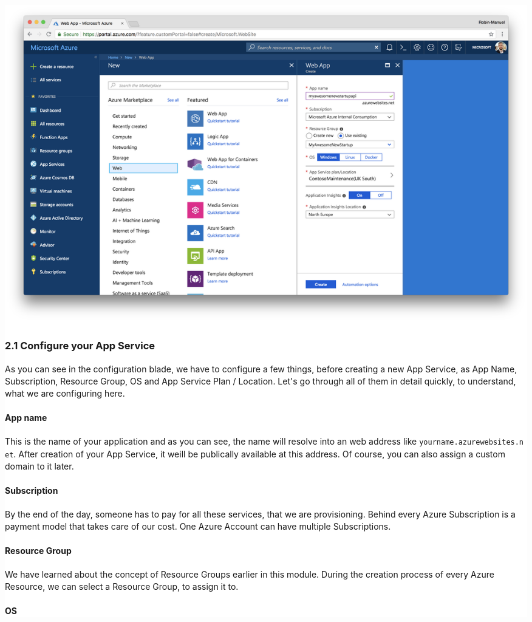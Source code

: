 ![Create new App Service Web App](Assets/CreateNewAppService.png)

### 2.1 Configure your App Service

As you can see in the configuration blade, we have to configure a few things, before creating a new App Service, as App Name, Subscription, Resource Group, OS and App Service Plan / Location. Let's go through all of them in detail quickly, to understand, what we are configuring here.

#### App name

This is the name of your application and as you can see, the name will resolve into an web address like `yourname.azurewebsites.net`. After creation of your App Service, it weill be publically available at this address. Of course, you can also assign a custom domain to it later.

#### Subscription

By the end of the day, someone has to pay for all these services, that we are provisioning. Behind every Azure Subscription is a payment model that takes care of our cost. One Azure Account can have multiple Subscriptions.

#### Resource Group

We have learned about the concept of Resource Groups earlier in this module. During the creation process of every Azure Resource, we can select a Resource Group, to assign it to.

#### OS
